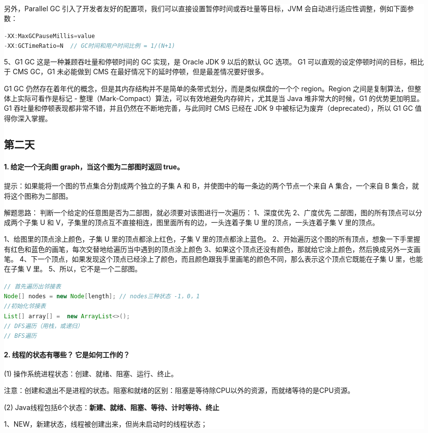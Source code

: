 另外，Parallel GC 引入了开发者友好的配置项，我们可以直接设置暂停时间或吞吐量等目标，JVM 会自动进行适应性调整，例如下面参数：

```java
-XX:MaxGCPauseMillis=value
-XX:GCTimeRatio=N  // GC时间和用户时间比例 = 1/(N+1)
```



5、G1 GC 这是一种兼顾吞吐量和停顿时间的 GC 实现，是 Oracle JDK 9 以后的默认 GC 选项。
G1 可以直观的设定停顿时间的目标，相比于 CMS GC，G1 未必能做到 CMS 在最好情况下的延时停顿，但是最差情况要好很多。





G1 GC 仍然存在着年代的概念，但是其内存结构并不是简单的条带式划分，而是类似棋盘的一个个 region。Region 之间是复制算法，但整体上实际可看作是标记 - 整理（Mark-Compact）算法，可以有效地避免内存碎片，尤其是当 Java 堆非常大的时候，G1 的优势更加明显。
G1 吞吐量和停顿表现都非常不错，并且仍然在不断地完善，与此同时 CMS 已经在 JDK 9 中被标记为废弃（deprecated），所以 G1 GC 值得你深入掌握。



## 第二天

#### 1. 给定一个无向图 graph，当这个图为二部图时返回 true。

提示：如果能将一个图的节点集合分割成两个独立的子集 A 和 B，并使图中的每一条边的两个节点一个来自 A 集合，一个来自 B 集合，就将这个图称为二部图。

解题思路：
判断一个给定的任意图是否为二部图，就必须要对该图进行一次遍历：
1、深度优先
2、广度优先
二部图，图的所有顶点可以分成两个子集 U 和 V，子集里的顶点互不直接相连，图里面所有的边，一头连着子集 U 里的顶点，一头连着子集 V 里的顶点。

1、给图里的顶点涂上颜色，子集 U 里的顶点都涂上红色，子集 V 里的顶点都涂上蓝色。
2、开始遍历这个图的所有顶点，想象一下手里握有红色和蓝色的画笔，每次交替地给遍历当中遇到的顶点涂上颜色
3、如果这个顶点还没有颜色，那就给它涂上颜色，然后换成另外一支画笔。
4、下一个顶点，如果发现这个顶点已经涂上了颜色，而且颜色跟我手里画笔的颜色不同，那么表示这个顶点它既能在子集 U 里，也能在子集 V 里。
5、所以，它不是一个二部图。

```java
// 首先遍历出邻接表
Node[] nodes = new Node[length]; // nodes三种状态 -1，0，1
//初始化邻接表
List[] array[] =  new ArrayList<>();
// DFS遍历（用栈，或递归）
// BFS遍历
```



#### 2. 线程的状态有哪些？ 它是如何工作的？

(1) 操作系统进程状态：创建、就绪、阻塞、运行、终止。

注意：创建和退出不是进程的状态。阻塞和就绪的区别：阻塞是等待除CPU以外的资源，而就绪等待的是CPU资源。

(2) Java线程包括6个状态：**新建、就绪、阻塞、等待、计时等待、终止**

1、NEW，新建状态，线程被创建出来，但尚未启动时的线程状态；
